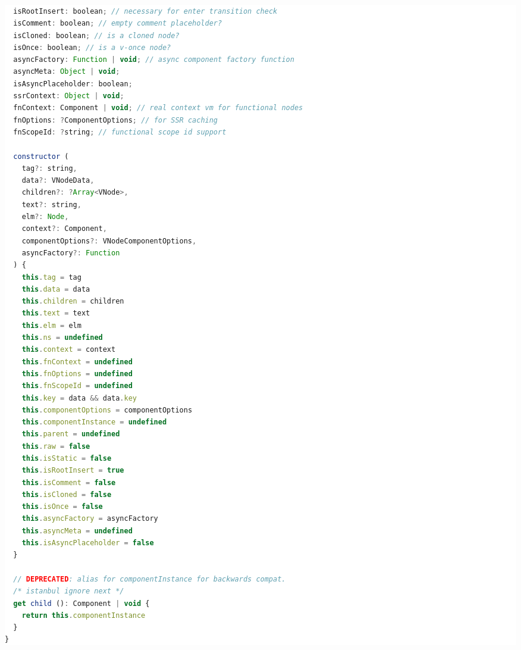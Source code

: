 ```js
  isRootInsert: boolean; // necessary for enter transition check
  isComment: boolean; // empty comment placeholder?
  isCloned: boolean; // is a cloned node?
  isOnce: boolean; // is a v-once node?
  asyncFactory: Function | void; // async component factory function
  asyncMeta: Object | void;
  isAsyncPlaceholder: boolean;
  ssrContext: Object | void;
  fnContext: Component | void; // real context vm for functional nodes
  fnOptions: ?ComponentOptions; // for SSR caching
  fnScopeId: ?string; // functional scope id support

  constructor (
    tag?: string,
    data?: VNodeData,
    children?: ?Array<VNode>,
    text?: string,
    elm?: Node,
    context?: Component,
    componentOptions?: VNodeComponentOptions,
    asyncFactory?: Function
  ) {
    this.tag = tag
    this.data = data
    this.children = children
    this.text = text
    this.elm = elm
    this.ns = undefined
    this.context = context
    this.fnContext = undefined
    this.fnOptions = undefined
    this.fnScopeId = undefined
    this.key = data && data.key
    this.componentOptions = componentOptions
    this.componentInstance = undefined
    this.parent = undefined
    this.raw = false
    this.isStatic = false
    this.isRootInsert = true
    this.isComment = false
    this.isCloned = false
    this.isOnce = false
    this.asyncFactory = asyncFactory
    this.asyncMeta = undefined
    this.isAsyncPlaceholder = false
  }

  // DEPRECATED: alias for componentInstance for backwards compat.
  /* istanbul ignore next */
  get child (): Component | void {
    return this.componentInstance
  }
}
```
